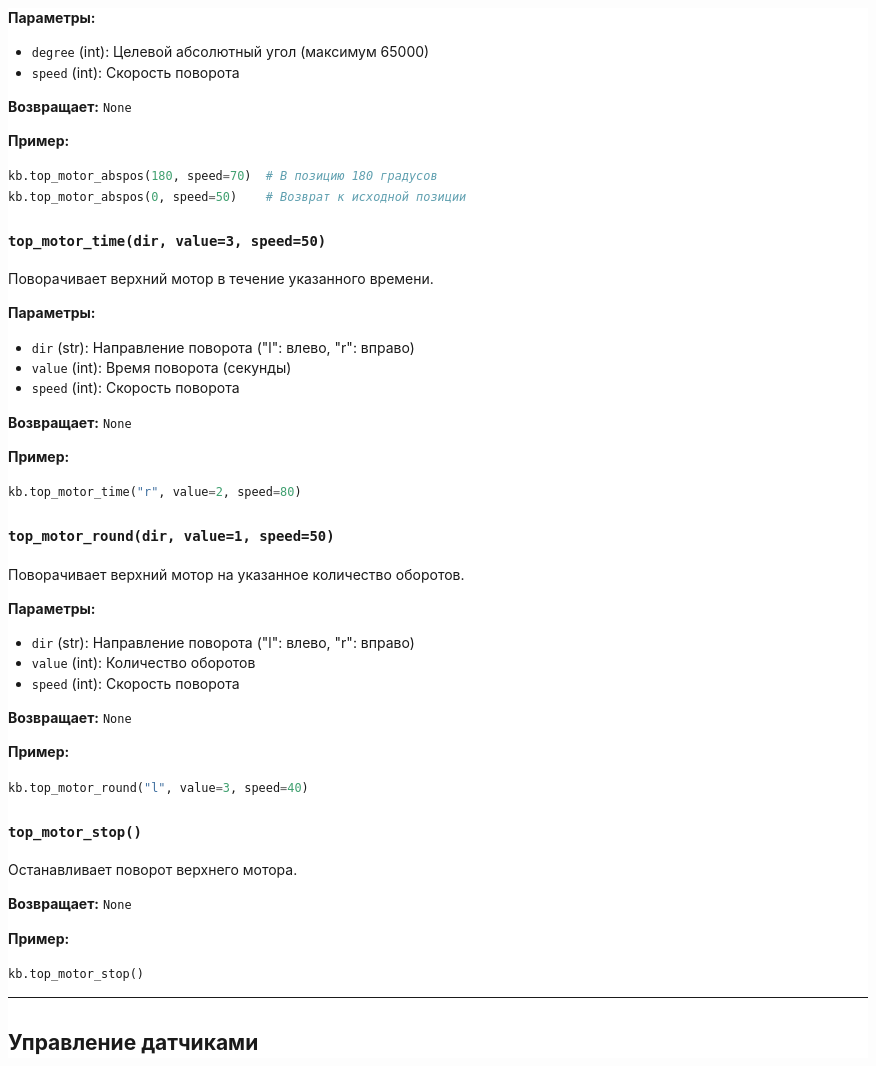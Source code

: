 **Параметры:**
- `degree` (int): Целевой абсолютный угол (максимум 65000)
- `speed` (int): Скорость поворота

**Возвращает:** `None`

**Пример:**
```python
kb.top_motor_abspos(180, speed=70)  # В позицию 180 градусов
kb.top_motor_abspos(0, speed=50)    # Возврат к исходной позиции
```

### `top_motor_time(dir, value=3, speed=50)`
Поворачивает верхний мотор в течение указанного времени.

**Параметры:**
- `dir` (str): Направление поворота ("l": влево, "r": вправо)
- `value` (int): Время поворота (секунды)
- `speed` (int): Скорость поворота

**Возвращает:** `None`

**Пример:**
```python
kb.top_motor_time("r", value=2, speed=80)
```

### `top_motor_round(dir, value=1, speed=50)`
Поворачивает верхний мотор на указанное количество оборотов.

**Параметры:**
- `dir` (str): Направление поворота ("l": влево, "r": вправо)
- `value` (int): Количество оборотов
- `speed` (int): Скорость поворота

**Возвращает:** `None`

**Пример:**
```python
kb.top_motor_round("l", value=3, speed=40)
```

### `top_motor_stop()`
Останавливает поворот верхнего мотора.

**Возвращает:** `None`

**Пример:**
```python
kb.top_motor_stop()
```

---

## Управление датчиками
